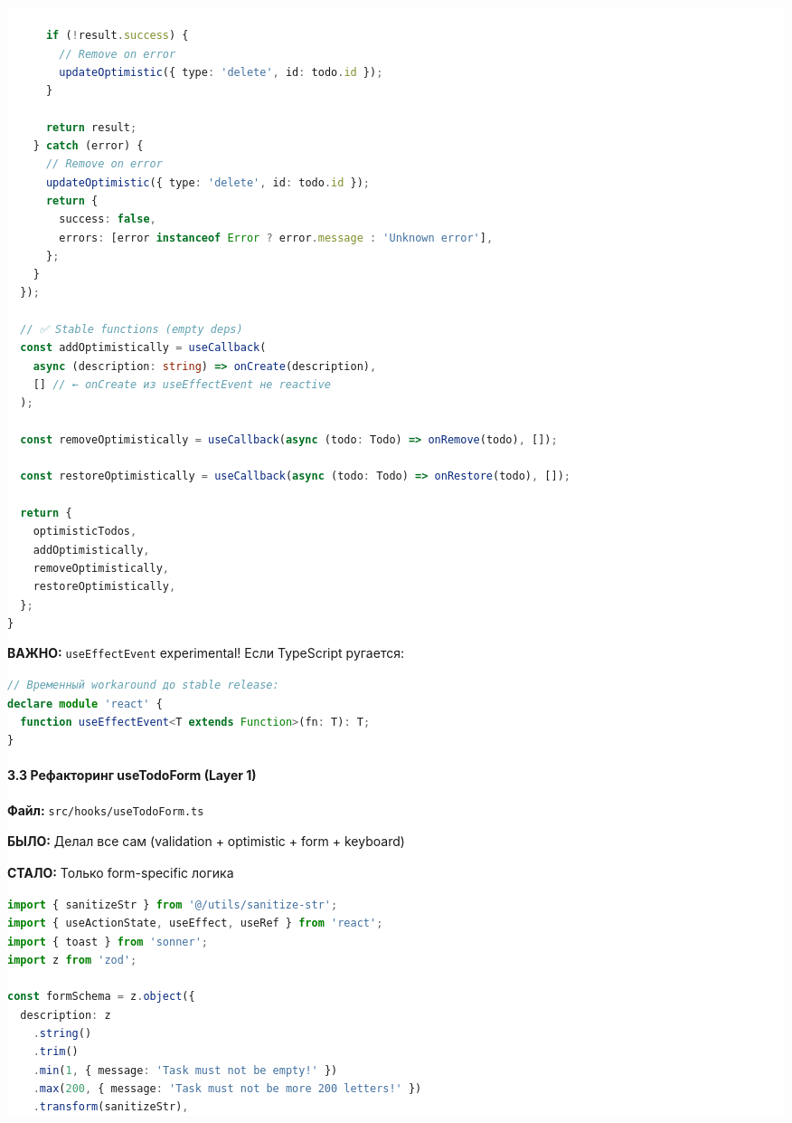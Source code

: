 ```typescript

      if (!result.success) {
        // Remove on error
        updateOptimistic({ type: 'delete', id: todo.id });
      }

      return result;
    } catch (error) {
      // Remove on error
      updateOptimistic({ type: 'delete', id: todo.id });
      return {
        success: false,
        errors: [error instanceof Error ? error.message : 'Unknown error'],
      };
    }
  });

  // ✅ Stable functions (empty deps)
  const addOptimistically = useCallback(
    async (description: string) => onCreate(description),
    [] // ← onCreate из useEffectEvent не reactive
  );

  const removeOptimistically = useCallback(async (todo: Todo) => onRemove(todo), []);

  const restoreOptimistically = useCallback(async (todo: Todo) => onRestore(todo), []);

  return {
    optimisticTodos,
    addOptimistically,
    removeOptimistically,
    restoreOptimistically,
  };
}
```

**ВАЖНО:** `useEffectEvent` experimental! Если TypeScript ругается:

```typescript
// Временный workaround до stable release:
declare module 'react' {
  function useEffectEvent<T extends Function>(fn: T): T;
}
```

#### 3.3 Рефакторинг useTodoForm (Layer 1)

**Файл:** `src/hooks/useTodoForm.ts`

**БЫЛО:** Делал все сам (validation + optimistic + form + keyboard)

**СТАЛО:** Только form-specific логика

```typescript
import { sanitizeStr } from '@/utils/sanitize-str';
import { useActionState, useEffect, useRef } from 'react';
import { toast } from 'sonner';
import z from 'zod';

const formSchema = z.object({
  description: z
    .string()
    .trim()
    .min(1, { message: 'Task must not be empty!' })
    .max(200, { message: 'Task must not be more 200 letters!' })
    .transform(sanitizeStr),
```